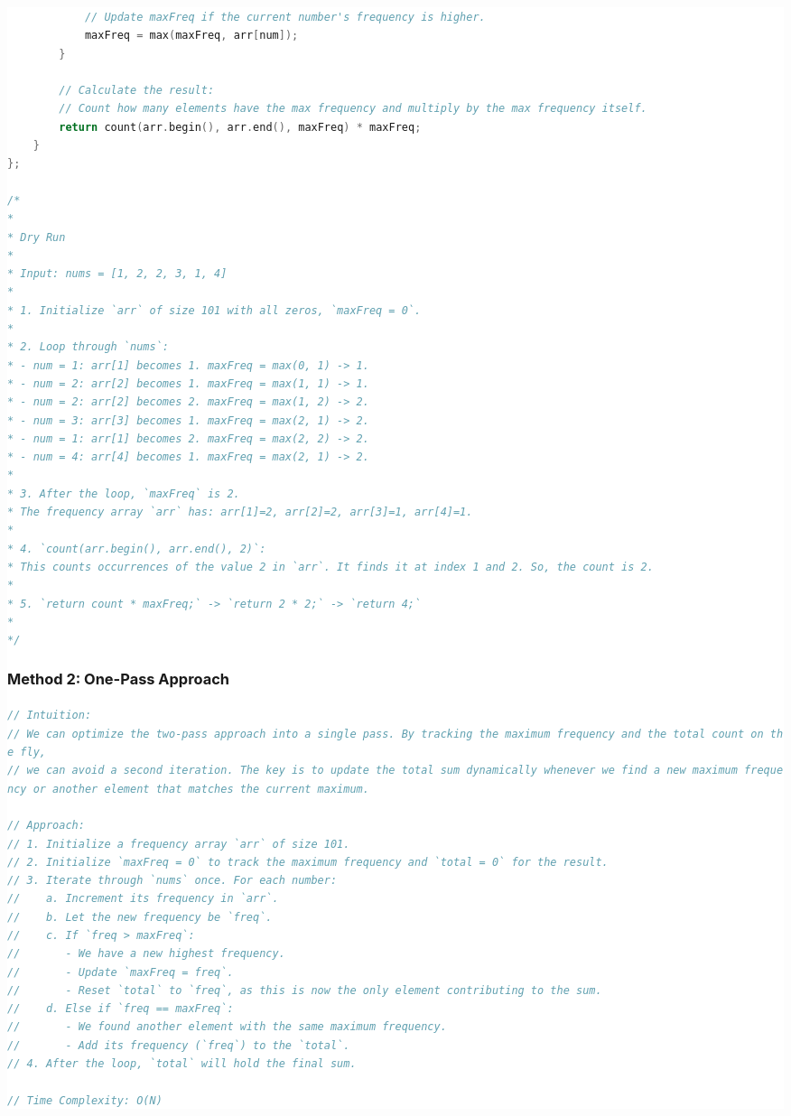 ```cpp
            // Update maxFreq if the current number's frequency is higher.
            maxFreq = max(maxFreq, arr[num]);
        }

        // Calculate the result:
        // Count how many elements have the max frequency and multiply by the max frequency itself.
        return count(arr.begin(), arr.end(), maxFreq) * maxFreq;
    }
};

/*
*
* Dry Run
*
* Input: nums = [1, 2, 2, 3, 1, 4]
*
* 1. Initialize `arr` of size 101 with all zeros, `maxFreq = 0`.
*
* 2. Loop through `nums`:
* - num = 1: arr[1] becomes 1. maxFreq = max(0, 1) -> 1.
* - num = 2: arr[2] becomes 1. maxFreq = max(1, 1) -> 1.
* - num = 2: arr[2] becomes 2. maxFreq = max(1, 2) -> 2.
* - num = 3: arr[3] becomes 1. maxFreq = max(2, 1) -> 2.
* - num = 1: arr[1] becomes 2. maxFreq = max(2, 2) -> 2.
* - num = 4: arr[4] becomes 1. maxFreq = max(2, 1) -> 2.
*
* 3. After the loop, `maxFreq` is 2.
* The frequency array `arr` has: arr[1]=2, arr[2]=2, arr[3]=1, arr[4]=1.
*
* 4. `count(arr.begin(), arr.end(), 2)`:
* This counts occurrences of the value 2 in `arr`. It finds it at index 1 and 2. So, the count is 2.
*
* 5. `return count * maxFreq;` -> `return 2 * 2;` -> `return 4;`
*
*/
```

### Method 2: One-Pass Approach

```cpp
// Intuition:
// We can optimize the two-pass approach into a single pass. By tracking the maximum frequency and the total count on the fly,
// we can avoid a second iteration. The key is to update the total sum dynamically whenever we find a new maximum frequency or another element that matches the current maximum.

// Approach:
// 1. Initialize a frequency array `arr` of size 101.
// 2. Initialize `maxFreq = 0` to track the maximum frequency and `total = 0` for the result.
// 3. Iterate through `nums` once. For each number:
//    a. Increment its frequency in `arr`.
//    b. Let the new frequency be `freq`.
//    c. If `freq > maxFreq`:
//       - We have a new highest frequency.
//       - Update `maxFreq = freq`.
//       - Reset `total` to `freq`, as this is now the only element contributing to the sum.
//    d. Else if `freq == maxFreq`:
//       - We found another element with the same maximum frequency.
//       - Add its frequency (`freq`) to the `total`.
// 4. After the loop, `total` will hold the final sum.

// Time Complexity: O(N)
```